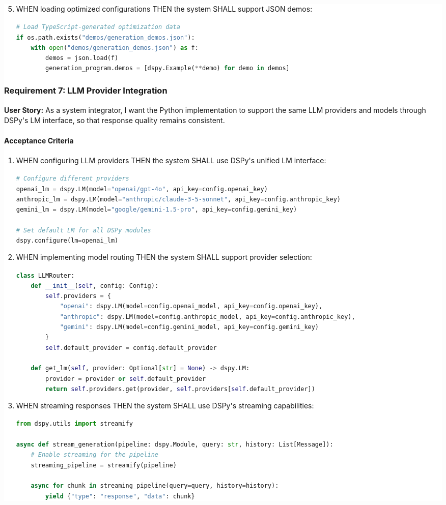5. WHEN loading optimized configurations THEN the system SHALL support JSON demos:
   ```python
   # Load TypeScript-generated optimization data
   if os.path.exists("demos/generation_demos.json"):
       with open("demos/generation_demos.json") as f:
           demos = json.load(f)
           generation_program.demos = [dspy.Example(**demo) for demo in demos]
   ```

### Requirement 7: LLM Provider Integration

**User Story:** As a system integrator, I want the Python implementation to support the same LLM providers and models through DSPy's LM interface, so that response quality remains consistent.

#### Acceptance Criteria

1. WHEN configuring LLM providers THEN the system SHALL use DSPy's unified LM interface:
   ```python
   # Configure different providers
   openai_lm = dspy.LM(model="openai/gpt-4o", api_key=config.openai_key)
   anthropic_lm = dspy.LM(model="anthropic/claude-3-5-sonnet", api_key=config.anthropic_key)
   gemini_lm = dspy.LM(model="google/gemini-1.5-pro", api_key=config.gemini_key)

   # Set default LM for all DSPy modules
   dspy.configure(lm=openai_lm)
   ```

2. WHEN implementing model routing THEN the system SHALL support provider selection:
   ```python
   class LLMRouter:
       def __init__(self, config: Config):
           self.providers = {
               "openai": dspy.LM(model=config.openai_model, api_key=config.openai_key),
               "anthropic": dspy.LM(model=config.anthropic_model, api_key=config.anthropic_key),
               "gemini": dspy.LM(model=config.gemini_model, api_key=config.gemini_key)
           }
           self.default_provider = config.default_provider

       def get_lm(self, provider: Optional[str] = None) -> dspy.LM:
           provider = provider or self.default_provider
           return self.providers.get(provider, self.providers[self.default_provider])
   ```

3. WHEN streaming responses THEN the system SHALL use DSPy's streaming capabilities:
   ```python
   from dspy.utils import streamify

   async def stream_generation(pipeline: dspy.Module, query: str, history: List[Message]):
       # Enable streaming for the pipeline
       streaming_pipeline = streamify(pipeline)

       async for chunk in streaming_pipeline(query=query, history=history):
           yield {"type": "response", "data": chunk}
   ```
